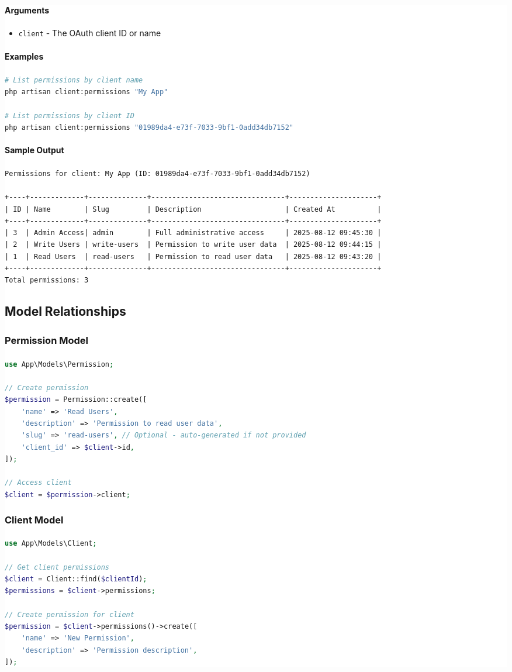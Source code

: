 #### Arguments
- `client` - The OAuth client ID or name

#### Examples

```bash
# List permissions by client name
php artisan client:permissions "My App"

# List permissions by client ID
php artisan client:permissions "01989da4-e73f-7033-9bf1-0add34db7152"
```

#### Sample Output

```
Permissions for client: My App (ID: 01989da4-e73f-7033-9bf1-0add34db7152)

+----+-------------+--------------+--------------------------------+---------------------+
| ID | Name        | Slug         | Description                    | Created At          |
+----+-------------+--------------+--------------------------------+---------------------+
| 3  | Admin Access| admin        | Full administrative access     | 2025-08-12 09:45:30 |
| 2  | Write Users | write-users  | Permission to write user data  | 2025-08-12 09:44:15 |
| 1  | Read Users  | read-users   | Permission to read user data   | 2025-08-12 09:43:20 |
+----+-------------+--------------+--------------------------------+---------------------+
Total permissions: 3
```

## Model Relationships

### Permission Model

```php
use App\Models\Permission;

// Create permission
$permission = Permission::create([
    'name' => 'Read Users',
    'description' => 'Permission to read user data',
    'slug' => 'read-users', // Optional - auto-generated if not provided
    'client_id' => $client->id,
]);

// Access client
$client = $permission->client;
```

### Client Model

```php
use App\Models\Client;

// Get client permissions
$client = Client::find($clientId);
$permissions = $client->permissions;

// Create permission for client
$permission = $client->permissions()->create([
    'name' => 'New Permission',
    'description' => 'Permission description',
]);
```
